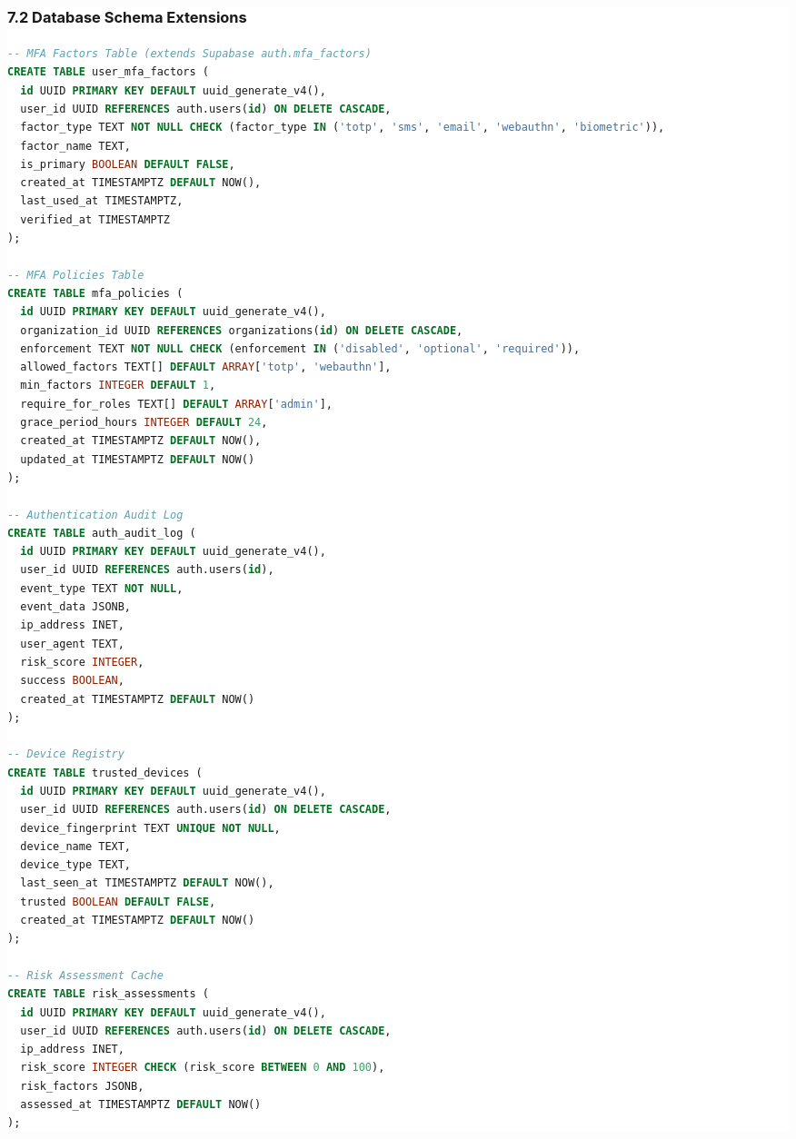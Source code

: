 ### 7.2 Database Schema Extensions

```sql
-- MFA Factors Table (extends Supabase auth.mfa_factors)
CREATE TABLE user_mfa_factors (
  id UUID PRIMARY KEY DEFAULT uuid_generate_v4(),
  user_id UUID REFERENCES auth.users(id) ON DELETE CASCADE,
  factor_type TEXT NOT NULL CHECK (factor_type IN ('totp', 'sms', 'email', 'webauthn', 'biometric')),
  factor_name TEXT,
  is_primary BOOLEAN DEFAULT FALSE,
  created_at TIMESTAMPTZ DEFAULT NOW(),
  last_used_at TIMESTAMPTZ,
  verified_at TIMESTAMPTZ
);

-- MFA Policies Table
CREATE TABLE mfa_policies (
  id UUID PRIMARY KEY DEFAULT uuid_generate_v4(),
  organization_id UUID REFERENCES organizations(id) ON DELETE CASCADE,
  enforcement TEXT NOT NULL CHECK (enforcement IN ('disabled', 'optional', 'required')),
  allowed_factors TEXT[] DEFAULT ARRAY['totp', 'webauthn'],
  min_factors INTEGER DEFAULT 1,
  require_for_roles TEXT[] DEFAULT ARRAY['admin'],
  grace_period_hours INTEGER DEFAULT 24,
  created_at TIMESTAMPTZ DEFAULT NOW(),
  updated_at TIMESTAMPTZ DEFAULT NOW()
);

-- Authentication Audit Log
CREATE TABLE auth_audit_log (
  id UUID PRIMARY KEY DEFAULT uuid_generate_v4(),
  user_id UUID REFERENCES auth.users(id),
  event_type TEXT NOT NULL,
  event_data JSONB,
  ip_address INET,
  user_agent TEXT,
  risk_score INTEGER,
  success BOOLEAN,
  created_at TIMESTAMPTZ DEFAULT NOW()
);

-- Device Registry
CREATE TABLE trusted_devices (
  id UUID PRIMARY KEY DEFAULT uuid_generate_v4(),
  user_id UUID REFERENCES auth.users(id) ON DELETE CASCADE,
  device_fingerprint TEXT UNIQUE NOT NULL,
  device_name TEXT,
  device_type TEXT,
  last_seen_at TIMESTAMPTZ DEFAULT NOW(),
  trusted BOOLEAN DEFAULT FALSE,
  created_at TIMESTAMPTZ DEFAULT NOW()
);

-- Risk Assessment Cache
CREATE TABLE risk_assessments (
  id UUID PRIMARY KEY DEFAULT uuid_generate_v4(),
  user_id UUID REFERENCES auth.users(id) ON DELETE CASCADE,
  ip_address INET,
  risk_score INTEGER CHECK (risk_score BETWEEN 0 AND 100),
  risk_factors JSONB,
  assessed_at TIMESTAMPTZ DEFAULT NOW()
);
```